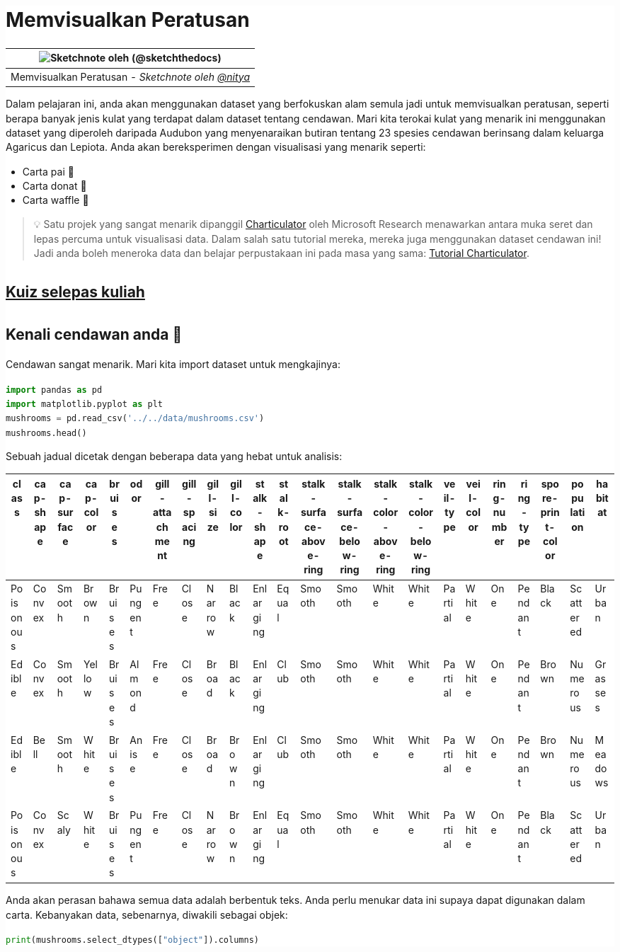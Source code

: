 
# Memvisualkan Peratusan

|![ Sketchnote oleh [(@sketchthedocs)](https://sketchthedocs.dev) ](../../sketchnotes/11-Visualizing-Proportions.png)|
|:---:|
|Memvisualkan Peratusan - _Sketchnote oleh [@nitya](https://twitter.com/nitya)_ |

Dalam pelajaran ini, anda akan menggunakan dataset yang berfokuskan alam semula jadi untuk memvisualkan peratusan, seperti berapa banyak jenis kulat yang terdapat dalam dataset tentang cendawan. Mari kita terokai kulat yang menarik ini menggunakan dataset yang diperoleh daripada Audubon yang menyenaraikan butiran tentang 23 spesies cendawan berinsang dalam keluarga Agaricus dan Lepiota. Anda akan bereksperimen dengan visualisasi yang menarik seperti:

- Carta pai 🥧
- Carta donat 🍩
- Carta waffle 🧇

> 💡 Satu projek yang sangat menarik dipanggil [Charticulator](https://charticulator.com) oleh Microsoft Research menawarkan antara muka seret dan lepas percuma untuk visualisasi data. Dalam salah satu tutorial mereka, mereka juga menggunakan dataset cendawan ini! Jadi anda boleh meneroka data dan belajar perpustakaan ini pada masa yang sama: [Tutorial Charticulator](https://charticulator.com/tutorials/tutorial4.html).

## [Kuiz selepas kuliah](https://ff-quizzes.netlify.app/en/ds/)

## Kenali cendawan anda 🍄

Cendawan sangat menarik. Mari kita import dataset untuk mengkajinya:

```python
import pandas as pd
import matplotlib.pyplot as plt
mushrooms = pd.read_csv('../../data/mushrooms.csv')
mushrooms.head()
```
Sebuah jadual dicetak dengan beberapa data yang hebat untuk analisis:


| class     | cap-shape | cap-surface | cap-color | bruises | odor    | gill-attachment | gill-spacing | gill-size | gill-color | stalk-shape | stalk-root | stalk-surface-above-ring | stalk-surface-below-ring | stalk-color-above-ring | stalk-color-below-ring | veil-type | veil-color | ring-number | ring-type | spore-print-color | population | habitat |
| --------- | --------- | ----------- | --------- | ------- | ------- | --------------- | ------------ | --------- | ---------- | ----------- | ---------- | ------------------------ | ------------------------ | ---------------------- | ---------------------- | --------- | ---------- | ----------- | --------- | ----------------- | ---------- | ------- |
| Poisonous | Convex    | Smooth      | Brown     | Bruises | Pungent | Free            | Close        | Narrow    | Black      | Enlarging   | Equal      | Smooth                   | Smooth                   | White                  | White                  | Partial   | White      | One         | Pendant   | Black             | Scattered  | Urban   |
| Edible    | Convex    | Smooth      | Yellow    | Bruises | Almond  | Free            | Close        | Broad     | Black      | Enlarging   | Club       | Smooth                   | Smooth                   | White                  | White                  | Partial   | White      | One         | Pendant   | Brown             | Numerous   | Grasses |
| Edible    | Bell      | Smooth      | White     | Bruises | Anise   | Free            | Close        | Broad     | Brown      | Enlarging   | Club       | Smooth                   | Smooth                   | White                  | White                  | Partial   | White      | One         | Pendant   | Brown             | Numerous   | Meadows |
| Poisonous | Convex    | Scaly       | White     | Bruises | Pungent | Free            | Close        | Narrow    | Brown      | Enlarging   | Equal      | Smooth                   | Smooth                   | White                  | White                  | Partial   | White      | One         | Pendant   | Black             | Scattered  | Urban   |

Anda akan perasan bahawa semua data adalah berbentuk teks. Anda perlu menukar data ini supaya dapat digunakan dalam carta. Kebanyakan data, sebenarnya, diwakili sebagai objek:

```python
print(mushrooms.select_dtypes(["object"]).columns)
```
